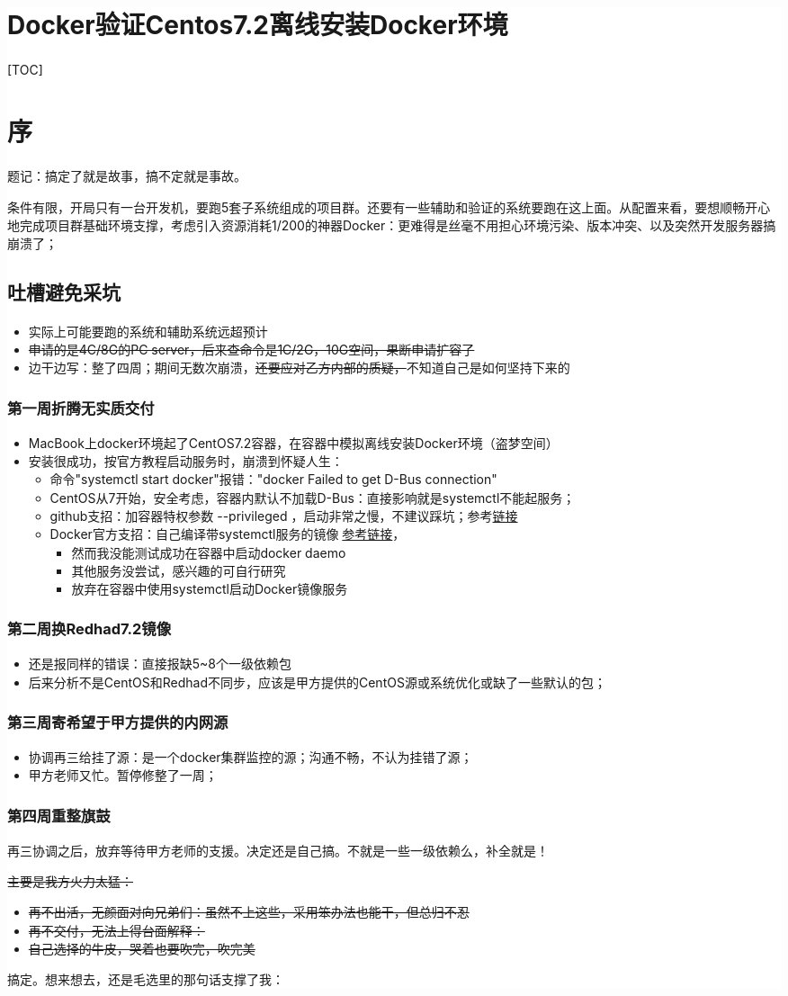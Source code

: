# Docker验证Centos7.2离线安装Docker环境

[TOC]

# 序

题记：搞定了就是故事，搞不定就是事故。

条件有限，开局只有一台开发机，要跑5套子系统组成的项目群。还要有一些辅助和验证的系统要跑在这上面。从配置来看，要想顺畅开心地完成项目群基础环境支撑，考虑引入资源消耗1/200的神器Docker：更难得是丝毫不用担心环境污染、版本冲突、以及突然开发服务器搞崩溃了；

## 吐槽避免采坑

+ 实际上可能要跑的系统和辅助系统远超预计
+ ~~申请的是4C/8G的PC server，后来查命令是1C/2G，10G空间，果断申请扩容了~~
+ 边干边写：整了四周；期间无数次崩溃，~~还要应对乙方内部的质疑，~~不知道自己是如何坚持下来的

### 第一周折腾无实质交付

+ MacBook上docker环境起了CentOS7.2容器，在容器中模拟离线安装Docker环境（盗梦空间）
+ 安装很成功，按官方教程启动服务时，崩溃到怀疑人生：
  + 命令"systemctl start docker"报错："docker Failed to get D-Bus connection"
  + CentOS从7开始，安全考虑，容器内默认不加载D-Bus：直接影响就是systemctl不能起服务；
  + github支招：加容器特权参数 --privileged ，启动非常之慢，不建议踩坑；参考[链接](https://github.com/moby/moby/issues/7459)
  + Docker官方支招：自己编译带systemctl服务的镜像 [参考链接](https://forums.docker.com/t/any-simple-and-safe-way-to-start-services-on-centos7-systemd/5695/4)，
    + 然而我没能测试成功在容器中启动docker daemo
    + 其他服务没尝试，感兴趣的可自行研究
    + 放弃在容器中使用systemctl启动Docker镜像服务

### 第二周换Redhad7.2镜像

- 还是报同样的错误：直接报缺5~8个一级依赖包
- 后来分析不是CentOS和Redhad不同步，应该是甲方提供的CentOS源或系统优化或缺了一些默认的包；

### 第三周寄希望于甲方提供的内网源

- 协调再三给挂了源：是一个docker集群监控的源；沟通不畅，不认为挂错了源；
- 甲方老师又忙。暂停修整了一周；

### 第四周重整旗鼓

再三协调之后，放弃等待甲方老师的支援。决定还是自己搞。不就是一些一级依赖么，补全就是！

~~主要是我方火力太猛：~~

+ ~~再不出活，无颜面对向兄弟们：虽然不上这些，采用笨办法也能干，但总归不忍~~
+ ~~再不交付，无法上得台面解释：~~
+ ~~自己选择的牛皮，哭着也要吹完，吹完美~~

搞定。想来想去，还是毛选里的那句话支撑了我：
